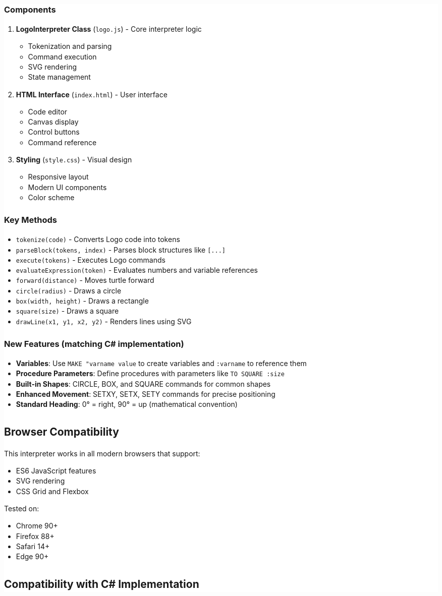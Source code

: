 ### Components

1. **LogoInterpreter Class** (`logo.js`) - Core interpreter logic
   - Tokenization and parsing
   - Command execution
   - SVG rendering
   - State management

2. **HTML Interface** (`index.html`) - User interface
   - Code editor
   - Canvas display
   - Control buttons
   - Command reference

3. **Styling** (`style.css`) - Visual design
   - Responsive layout
   - Modern UI components
   - Color scheme

### Key Methods

- `tokenize(code)` - Converts Logo code into tokens
- `parseBlock(tokens, index)` - Parses block structures like `[...]`
- `execute(tokens)` - Executes Logo commands
- `evaluateExpression(token)` - Evaluates numbers and variable references
- `forward(distance)` - Moves turtle forward
- `circle(radius)` - Draws a circle
- `box(width, height)` - Draws a rectangle
- `square(size)` - Draws a square
- `drawLine(x1, y1, x2, y2)` - Renders lines using SVG

### New Features (matching C# implementation)

- **Variables**: Use `MAKE "varname value` to create variables and `:varname` to reference them
- **Procedure Parameters**: Define procedures with parameters like `TO SQUARE :size`
- **Built-in Shapes**: CIRCLE, BOX, and SQUARE commands for common shapes
- **Enhanced Movement**: SETXY, SETX, SETY commands for precise positioning
- **Standard Heading**: 0° = right, 90° = up (mathematical convention)

## Browser Compatibility

This interpreter works in all modern browsers that support:
- ES6 JavaScript features
- SVG rendering
- CSS Grid and Flexbox

Tested on:
- Chrome 90+
- Firefox 88+
- Safari 14+
- Edge 90+

## Compatibility with C# Implementation
